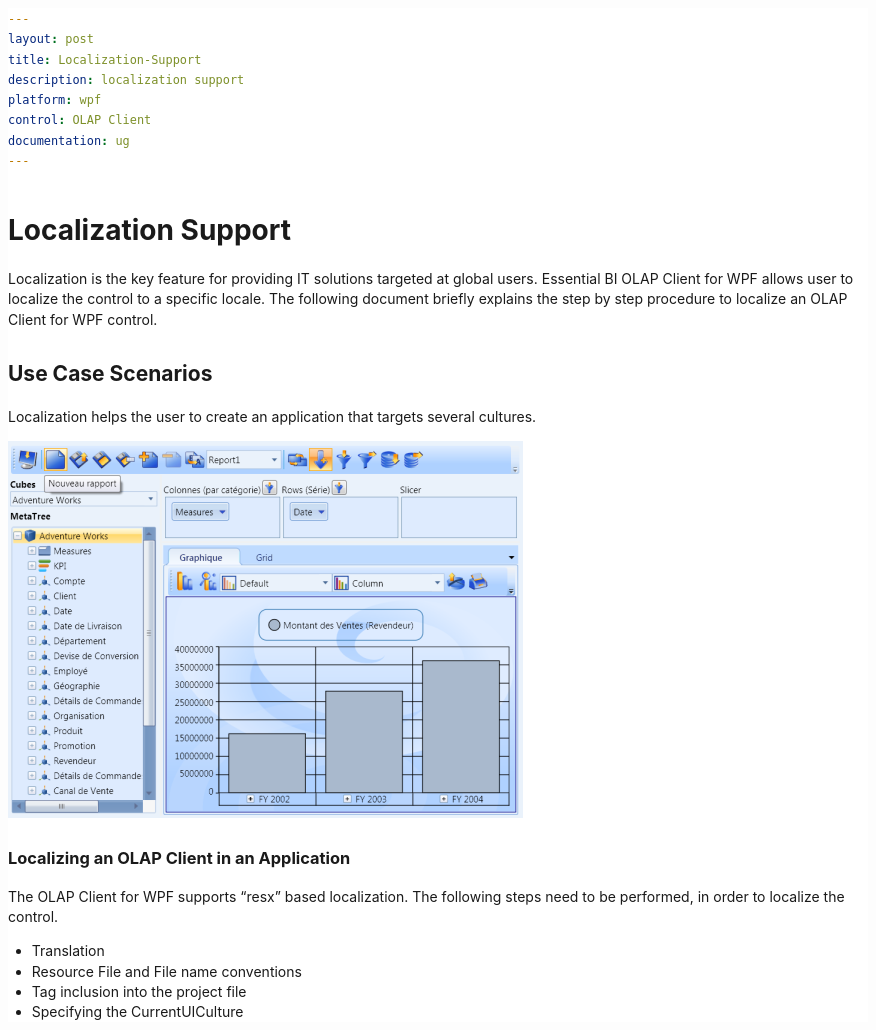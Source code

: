 ```yaml
---
layout: post
title: Localization-Support
description: localization support
platform: wpf
control: OLAP Client 
documentation: ug
---
```


# Localization Support

Localization is the key feature for providing IT solutions targeted at global users. Essential BI OLAP Client for WPF allows user to localize the control to a specific locale. The following document briefly explains the step by step procedure to localize an OLAP Client for WPF control. 

## Use Case Scenarios

Localization helps the user to create an application that targets several cultures.

![](Localization-Support_images/Localization-Support_img1.png)



### Localizing an OLAP Client in an Application

The OLAP Client for WPF supports “resx” based localization. The following steps need to be performed, in order to localize the control.

* Translation
* Resource File and File name conventions
* <SupportedCultures> Tag inclusion into the project file
* Specifying the CurrentUICulture
